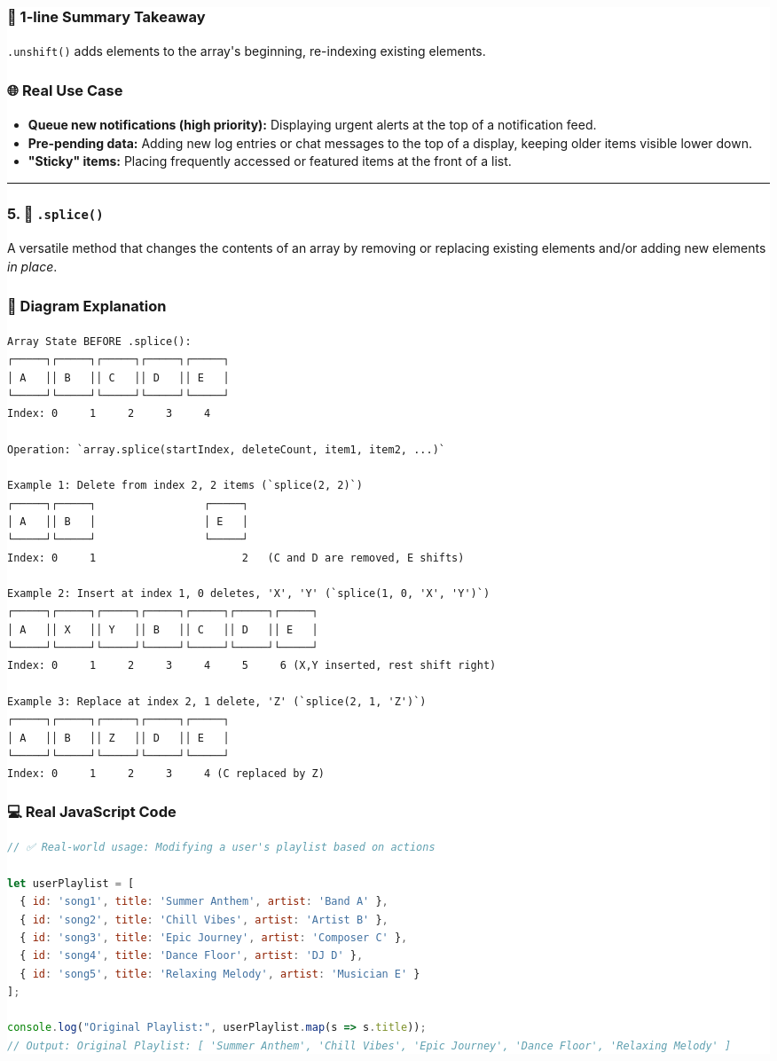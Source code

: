 ### 🧠 1-line Summary Takeaway

`.unshift()` adds elements to the array's beginning, re-indexing existing elements.

### 🌐 Real Use Case

* **Queue new notifications (high priority):** Displaying urgent alerts at the top of a notification feed.
* **Pre-pending data:** Adding new log entries or chat messages to the top of a display, keeping older items visible lower down.
* **"Sticky" items:** Placing frequently accessed or featured items at the front of a list.

---

### 5. 📌 `.splice()`

A versatile method that changes the contents of an array by removing or replacing existing elements and/or adding new elements *in place*.

### 🔁 Diagram Explanation

```
Array State BEFORE .splice():
┌─────┐┌─────┐┌─────┐┌─────┐┌─────┐
│ A   ││ B   ││ C   ││ D   ││ E   │
└─────┘└─────┘└─────┘└─────┘└─────┘
Index: 0     1     2     3     4

Operation: `array.splice(startIndex, deleteCount, item1, item2, ...)`

Example 1: Delete from index 2, 2 items (`splice(2, 2)`)
┌─────┐┌─────┐                 ┌─────┐
│ A   ││ B   │                 │ E   │
└─────┘└─────┘                 └─────┘
Index: 0     1                       2   (C and D are removed, E shifts)

Example 2: Insert at index 1, 0 deletes, 'X', 'Y' (`splice(1, 0, 'X', 'Y')`)
┌─────┐┌─────┐┌─────┐┌─────┐┌─────┐┌─────┐┌─────┐
│ A   ││ X   ││ Y   ││ B   ││ C   ││ D   ││ E   │
└─────┘└─────┘└─────┘└─────┘└─────┘└─────┘└─────┘
Index: 0     1     2     3     4     5     6 (X,Y inserted, rest shift right)

Example 3: Replace at index 2, 1 delete, 'Z' (`splice(2, 1, 'Z')`)
┌─────┐┌─────┐┌─────┐┌─────┐┌─────┐
│ A   ││ B   ││ Z   ││ D   ││ E   │
└─────┘└─────┘└─────┘└─────┘└─────┘
Index: 0     1     2     3     4 (C replaced by Z)
```

### 💻 Real JavaScript Code

```javascript
// ✅ Real-world usage: Modifying a user's playlist based on actions

let userPlaylist = [
  { id: 'song1', title: 'Summer Anthem', artist: 'Band A' },
  { id: 'song2', title: 'Chill Vibes', artist: 'Artist B' },
  { id: 'song3', title: 'Epic Journey', artist: 'Composer C' },
  { id: 'song4', title: 'Dance Floor', artist: 'DJ D' },
  { id: 'song5', title: 'Relaxing Melody', artist: 'Musician E' }
];

console.log("Original Playlist:", userPlaylist.map(s => s.title));
// Output: Original Playlist: [ 'Summer Anthem', 'Chill Vibes', 'Epic Journey', 'Dance Floor', 'Relaxing Melody' ]
```